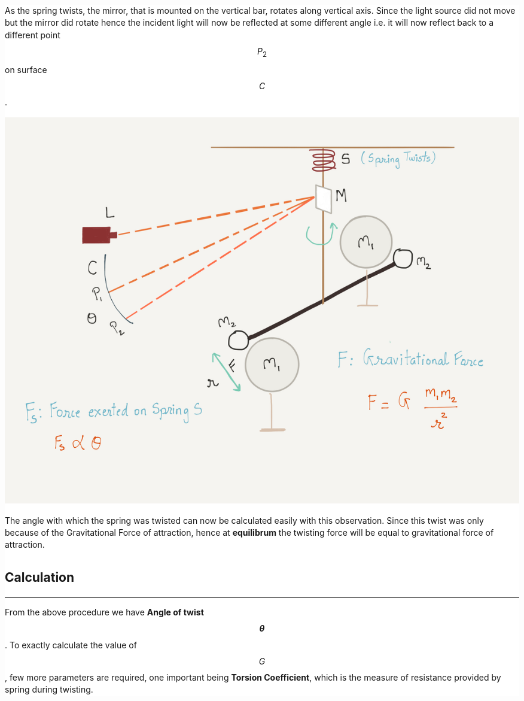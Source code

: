 As the spring twists, the mirror, that is mounted on the vertical bar, rotates along vertical axis. Since the light source did not move but the mirror did rotate hence the incident light will now be reflected at some different angle i.e. it will now reflect back to a different point $$ P_2 $$ on surface $$ C $$.

<a href="/static/images/cavendish-experiment/cavendish-experiment-working.png" data-lightbox="/static/images/cavendish-experiment/cavendish-experiment-working.png" data-title="{{page.title}}">
    <img class="ui large centered stylish image" src='/static/images/cavendish-experiment/cavendish-experiment-working.png' alt='{{page.title}}'/>
</a>

The angle with which the spring was twisted can now be calculated easily with this observation. Since this twist was only because of the Gravitational Force of attraction, hence at __equilibrum__ the twisting force will be equal to gravitational force of attraction.

## Calculation
---------------------------------------------------
From the above procedure we have __Angle of twist $$ \theta $$__. To exactly calculate the value of $$ G $$, few more parameters are required, one important being __Torsion Coefficient__, which is the measure of resistance provided by spring during twisting.
